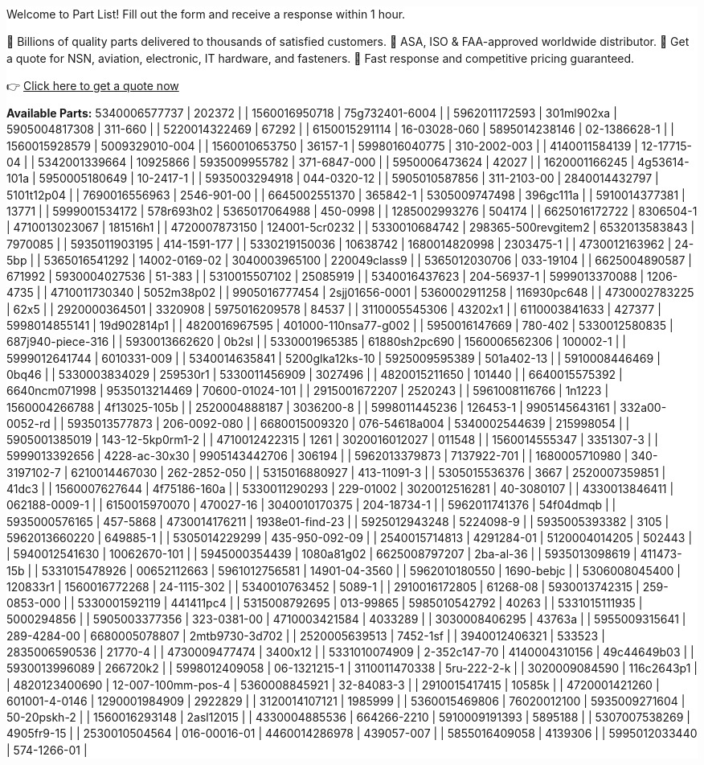 Welcome to Part List! Fill out the form and receive a response within 1 hour. 

🔹 Billions of quality parts delivered to thousands of satisfied customers.
🔹 ASA, ISO & FAA-approved worldwide distributor.
🔹 Get a quote for NSN, aviation, electronic, IT hardware, and fasteners.
🔹 Fast response and competitive pricing guaranteed.

👉 [Click here to get a quote now](https://forms.gle/zb5Qi9NdgbbANaDG6)


**Available Parts:**
5340006577737 | 202372 |  | 1560016950718 | 75g732401-6004 |  | 5962011172593 | 301ml902xa | 
5905004817308 | 311-660 |  | 5220014322469 | 67292 |  | 6150015291114 | 16-03028-060 | 
5895014238146 | 02-1386628-1 |  | 1560015928579 | 5009329010-004 |  | 1560010653750 | 36157-1 | 
5998016040775 | 310-2002-003 |  | 4140011584139 | 12-17715-04 |  | 5342001339664 | 10925866 | 
5935009955782 | 371-6847-000 |  | 5950006473624 | 42027 |  | 1620001166245 | 4g53614-101a | 
5950005180649 | 10-2417-1 |  | 5935003294918 | 044-0320-12 |  | 5905010587856 | 311-2103-00 | 
2840014432797 | 5101t12p04 |  | 7690016556963 | 2546-901-00 |  | 6645002551370 | 365842-1 | 
5305009747498 | 396gc111a |  | 5910014377381 | 13771 |  | 5999001534172 | 578r693h02 | 
5365017064988 | 450-0998 |  | 1285002993276 | 504174 |  | 6625016172722 | 8306504-1 | 
4710013023067 | 181516h1 |  | 4720007873150 | 124001-5cr0232 |  | 5330010684742 | 298365-500revgitem2 | 
6532013583843 | 7970085 |  | 5935011903195 | 414-1591-177 |  | 5330219150036 | 10638742 | 
1680014820998 | 2303475-1 |  | 4730012163962 | 24-5bp |  | 5365016541292 | 14002-0169-02 | 
3040003965100 | 220049class9 |  | 5365012030706 | 033-19104 |  | 6625004890587 | 671992 | 
5930004027536 | 51-383 |  | 5310015507102 | 25085919 |  | 5340016437623 | 204-56937-1 | 
5999013370088 | 1206-4735 |  | 4710011730340 | 5052m38p02 |  | 9905016777454 | 2sjj01656-0001 | 
5360002911258 | 116930pc648 |  | 4730002783225 | 62x5 |  | 2920000364501 | 3320908 | 
5975016209578 | 84537 |  | 3110005545306 | 43202x1 |  | 6110003841633 | 427377 | 
5998014855141 | 19d902814p1 |  | 4820016967595 | 401000-110nsa77-g002 |  | 5950016147669 | 780-402 | 
5330012580835 | 687j940-piece-316 |  | 5930013662620 | 0b2sl |  | 5330001965385 | 61880sh2pc690 | 
1560006562306 | 100002-1 |  | 5999012641744 | 6010331-009 |  | 5340014635841 | 5200glka12ks-10 | 
5925009595389 | 501a402-13 |  | 5910008446469 | 0bq46 |  | 5330003834029 | 259530r1 | 
5330011456909 | 3027496 |  | 4820015211650 | 101440 |  | 6640015575392 | 6640ncm071998 | 
9535013214469 | 70600-01024-101 |  | 2915001672207 | 2520243 |  | 5961008116766 | 1n1223 | 
1560004266788 | 4f13025-105b |  | 2520004888187 | 3036200-8 |  | 5998011445236 | 126453-1 | 
9905145643161 | 332a00-0052-rd |  | 5935013577873 | 206-0092-080 |  | 6680015009320 | 076-54618a004 | 
5340002544639 | 215998054 |  | 5905001385019 | 143-12-5kp0rm1-2 |  | 4710012422315 | 1261 | 
3020016012027 | 011548 |  | 1560014555347 | 3351307-3 |  | 5999013392656 | 4228-ac-30x30 | 
9905143442706 | 306194 |  | 5962013379873 | 7137922-701 |  | 1680005710980 | 340-3197102-7 | 
6210014467030 | 262-2852-050 |  | 5315016880927 | 413-11091-3 |  | 5305015536376 | 3667 | 
2520007359851 | 41dc3 |  | 1560007627644 | 4f75186-160a |  | 5330011290293 | 229-01002 | 
3020012516281 | 40-3080107 |  | 4330013846411 | 062188-0009-1 |  | 6150015970070 | 470027-16 | 
3040010170375 | 204-18734-1 |  | 5962011741376 | 54f04dmqb |  | 5935000576165 | 457-5868 | 
4730014176211 | 1938e01-find-23 |  | 5925012943248 | 5224098-9 |  | 5935005393382 | 3105 | 
5962013660220 | 649885-1 |  | 5305014229299 | 435-950-092-09 |  | 2540015714813 | 4291284-01 | 
5120004014205 | 502443 |  | 5940012541630 | 10062670-101 |  | 5945000354439 | 1080a81g02 | 
6625008797207 | 2ba-al-36 |  | 5935013098619 | 411473-15b |  | 5331015478926 | 00652112663 | 
5961012756581 | 14901-04-3560 |  | 5962010180550 | 1690-bebjc |  | 5306008045400 | 120833r1 | 
1560016772268 | 24-1115-302 |  | 5340010763452 | 5089-1 |  | 2910016172805 | 61268-08 | 
5930013742315 | 259-0853-000 |  | 5330001592119 | 441411pc4 |  | 5315008792695 | 013-99865 | 
5985010542792 | 40263 |  | 5331015111935 | 5000294856 |  | 5905003377356 | 323-0381-00 | 
4710003421584 | 4033289 |  | 3030008406295 | 43763a |  | 5955009315641 | 289-4284-00 | 
6680005078807 | 2mtb9730-3d702 |  | 2520005639513 | 7452-1sf |  | 3940012406321 | 533523 | 
2835006590536 | 21770-4 |  | 4730009477474 | 3400x12 |  | 5331010074909 | 2-352c147-70 | 
4140004310156 | 49c44649b03 |  | 5930013996089 | 266720k2 |  | 5998012409058 | 06-1321215-1 | 
3110011470338 | 5ru-222-2-k |  | 3020009084590 | 116c2643p1 |  | 4820123400690 | 12-007-100mm-pos-4 | 
5360008845921 | 32-84083-3 |  | 2910015417415 | 10585k |  | 4720001421260 | 601001-4-0146 | 
1290001984909 | 2922829 |  | 3120014107121 | 1985999 |  | 5360015469806 | 76020012100 | 
5935009271604 | 50-20pskh-2 |  | 1560016293148 | 2asl12015 |  | 4330004885536 | 664266-2210 | 
5910009191393 | 5895188 |  | 5307007538269 | 4905fr9-15 |  | 2530010504564 | 016-00016-01 | 
4460014286978 | 439057-007 |  | 5855016409058 | 4139306 |  | 5995012033440 | 574-1266-01 | 
